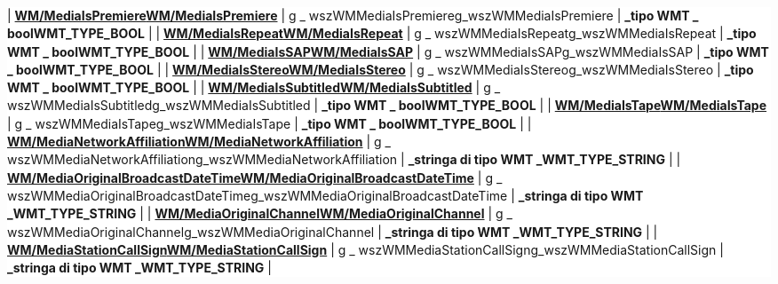 | [<span data-ttu-id="add83-412">**WM/MediaIsPremiere**</span><span class="sxs-lookup"><span data-stu-id="add83-412">**WM/MediaIsPremiere**</span></span>](wm-mediaispremiere.md)                                     | <span data-ttu-id="add83-413">g \_ wszWMMediaIsPremiere</span><span class="sxs-lookup"><span data-stu-id="add83-413">g\_wszWMMediaIsPremiere</span></span>                       | <span data-ttu-id="add83-414">**\_tipo WMT \_ bool**</span><span class="sxs-lookup"><span data-stu-id="add83-414">**WMT\_TYPE\_BOOL**</span></span>                                  |
| [<span data-ttu-id="add83-415">**WM/MediaIsRepeat**</span><span class="sxs-lookup"><span data-stu-id="add83-415">**WM/MediaIsRepeat**</span></span>](wm-mediaisrepeat.md)                                         | <span data-ttu-id="add83-416">g \_ wszWMMediaIsRepeat</span><span class="sxs-lookup"><span data-stu-id="add83-416">g\_wszWMMediaIsRepeat</span></span>                         | <span data-ttu-id="add83-417">**\_tipo WMT \_ bool**</span><span class="sxs-lookup"><span data-stu-id="add83-417">**WMT\_TYPE\_BOOL**</span></span>                                  |
| [<span data-ttu-id="add83-418">**WM/MediaIsSAP**</span><span class="sxs-lookup"><span data-stu-id="add83-418">**WM/MediaIsSAP**</span></span>](wm-mediaissap.md)                                               | <span data-ttu-id="add83-419">g \_ wszWMMediaIsSAP</span><span class="sxs-lookup"><span data-stu-id="add83-419">g\_wszWMMediaIsSAP</span></span>                            | <span data-ttu-id="add83-420">**\_tipo WMT \_ bool**</span><span class="sxs-lookup"><span data-stu-id="add83-420">**WMT\_TYPE\_BOOL**</span></span>                                  |
| [<span data-ttu-id="add83-421">**WM/MediaIsStereo**</span><span class="sxs-lookup"><span data-stu-id="add83-421">**WM/MediaIsStereo**</span></span>](wm-mediaisstereo.md)                                         | <span data-ttu-id="add83-422">g \_ wszWMMediaIsStereo</span><span class="sxs-lookup"><span data-stu-id="add83-422">g\_wszWMMediaIsStereo</span></span>                         | <span data-ttu-id="add83-423">**\_tipo WMT \_ bool**</span><span class="sxs-lookup"><span data-stu-id="add83-423">**WMT\_TYPE\_BOOL**</span></span>                                  |
| [<span data-ttu-id="add83-424">**WM/MediaIsSubtitled**</span><span class="sxs-lookup"><span data-stu-id="add83-424">**WM/MediaIsSubtitled**</span></span>](wm-mediaissubtitled.md)                                   | <span data-ttu-id="add83-425">g \_ wszWMMediaIsSubtitled</span><span class="sxs-lookup"><span data-stu-id="add83-425">g\_wszWMMediaIsSubtitled</span></span>                      | <span data-ttu-id="add83-426">**\_tipo WMT \_ bool**</span><span class="sxs-lookup"><span data-stu-id="add83-426">**WMT\_TYPE\_BOOL**</span></span>                                  |
| [<span data-ttu-id="add83-427">**WM/MediaIsTape**</span><span class="sxs-lookup"><span data-stu-id="add83-427">**WM/MediaIsTape**</span></span>](wm-mediaistape.md)                                             | <span data-ttu-id="add83-428">g \_ wszWMMediaIsTape</span><span class="sxs-lookup"><span data-stu-id="add83-428">g\_wszWMMediaIsTape</span></span>                           | <span data-ttu-id="add83-429">**\_tipo WMT \_ bool**</span><span class="sxs-lookup"><span data-stu-id="add83-429">**WMT\_TYPE\_BOOL**</span></span>                                  |
| [<span data-ttu-id="add83-430">**WM/MediaNetworkAffiliation**</span><span class="sxs-lookup"><span data-stu-id="add83-430">**WM/MediaNetworkAffiliation**</span></span>](wm-medianetworkaffiliation.md)                     | <span data-ttu-id="add83-431">g \_ wszWMMediaNetworkAffiliation</span><span class="sxs-lookup"><span data-stu-id="add83-431">g\_wszWMMediaNetworkAffiliation</span></span>               | <span data-ttu-id="add83-432">**\_stringa di tipo WMT \_**</span><span class="sxs-lookup"><span data-stu-id="add83-432">**WMT\_TYPE\_STRING**</span></span>                                |
| [<span data-ttu-id="add83-433">**WM/MediaOriginalBroadcastDateTime**</span><span class="sxs-lookup"><span data-stu-id="add83-433">**WM/MediaOriginalBroadcastDateTime**</span></span>](wm-mediaoriginalbroadcastdatetime.md)       | <span data-ttu-id="add83-434">g \_ wszWMMediaOriginalBroadcastDateTime</span><span class="sxs-lookup"><span data-stu-id="add83-434">g\_wszWMMediaOriginalBroadcastDateTime</span></span>        | <span data-ttu-id="add83-435">**\_stringa di tipo WMT \_**</span><span class="sxs-lookup"><span data-stu-id="add83-435">**WMT\_TYPE\_STRING**</span></span>                                |
| [<span data-ttu-id="add83-436">**WM/MediaOriginalChannel**</span><span class="sxs-lookup"><span data-stu-id="add83-436">**WM/MediaOriginalChannel**</span></span>](wm-mediaoriginalchannel.md)                           | <span data-ttu-id="add83-437">g \_ wszWMMediaOriginalChannel</span><span class="sxs-lookup"><span data-stu-id="add83-437">g\_wszWMMediaOriginalChannel</span></span>                  | <span data-ttu-id="add83-438">**\_stringa di tipo WMT \_**</span><span class="sxs-lookup"><span data-stu-id="add83-438">**WMT\_TYPE\_STRING**</span></span>                                |
| [<span data-ttu-id="add83-439">**WM/MediaStationCallSign**</span><span class="sxs-lookup"><span data-stu-id="add83-439">**WM/MediaStationCallSign**</span></span>](wm-mediastationcallsign.md)                           | <span data-ttu-id="add83-440">g \_ wszWMMediaStationCallSign</span><span class="sxs-lookup"><span data-stu-id="add83-440">g\_wszWMMediaStationCallSign</span></span>                  | <span data-ttu-id="add83-441">**\_stringa di tipo WMT \_**</span><span class="sxs-lookup"><span data-stu-id="add83-441">**WMT\_TYPE\_STRING**</span></span>                                |